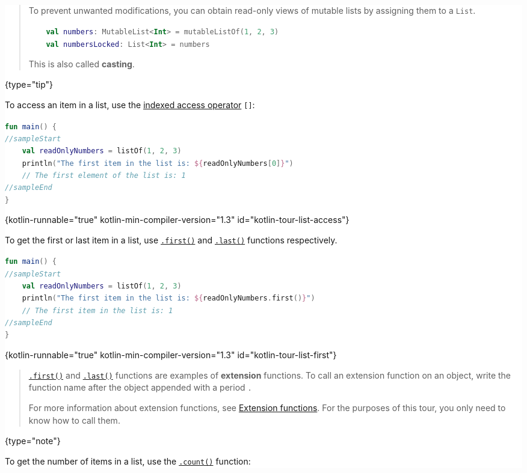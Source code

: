 > To prevent unwanted modifications, you can obtain read-only views of mutable lists by assigning them to a `List`.
> ```kotlin
>     val numbers: MutableList<Int> = mutableListOf(1, 2, 3)
>     val numbersLocked: List<Int> = numbers
> ```
> This is also called **casting**.
> 
{type="tip"}

To access an item in a list, use the [indexed access operator](operator-overloading.md#indexed-access-operator) `[]`:

```kotlin
fun main() { 
//sampleStart
    val readOnlyNumbers = listOf(1, 2, 3)
    println("The first item in the list is: ${readOnlyNumbers[0]}")
    // The first element of the list is: 1
//sampleEnd
}
```
{kotlin-runnable="true" kotlin-min-compiler-version="1.3" id="kotlin-tour-list-access"}

To get the first or last item in a list, use [`.first()`](https://kotlinlang.org/api/latest/jvm/stdlib/kotlin.collections/first.html)
and [`.last()`](https://kotlinlang.org/api/latest/jvm/stdlib/kotlin.collections/last.html) functions respectively.

```kotlin
fun main() { 
//sampleStart
    val readOnlyNumbers = listOf(1, 2, 3)
    println("The first item in the list is: ${readOnlyNumbers.first()}")
    // The first item in the list is: 1
//sampleEnd
}
```
{kotlin-runnable="true" kotlin-min-compiler-version="1.3" id="kotlin-tour-list-first"}

> [`.first()`](https://kotlinlang.org/api/latest/jvm/stdlib/kotlin.collections/first.html) and [`.last()`](https://kotlinlang.org/api/latest/jvm/stdlib/kotlin.collections/last.html)
> functions are examples of **extension** functions. To call an extension function on an object, write the function name 
> after the object appended with a period `.` 
> 
> For more information about extension functions, see [Extension functions](extensions.md#extension-functions).
> For the purposes of this tour, you only need to know how to call them. 
> 
{type="note"}

To get the number of items in a list, use the [`.count()`](https://kotlinlang.org/api/latest/jvm/stdlib/kotlin.collections/count.html)
function:


[//]: # (title: Collections)